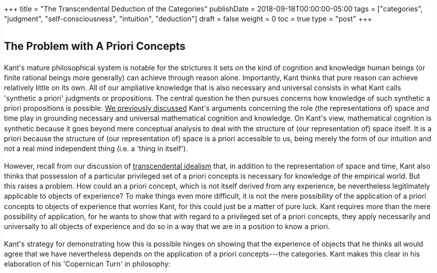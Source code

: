 +++
title = "The Transcendental Deduction of the Categories"
publishDate = 2018-09-18T00:00:00-05:00
tags = ["categories", "judgment", "self-consciousness", "intuition", "deduction"]
draft = false
weight = 0
toc = true
type = "post"
+++

## The Problem with A Priori Concepts

Kant's mature philosophical system is notable for the strictures it sets
on the kind of cognition and knowledge human beings (or finite rational
beings more generally) can achieve through reason alone. Importantly,
Kant thinks that pure reason can achieve relatively little on its own.
All of our ampliative knowledge that is also necessary and universal
consists in what Kant calls 'synthetic a priori' judgments or
propositions. The central question he then pursues concerns how
knowledge of such synthetic a priori propositions is possible. [We
previously
discussed](https://phil871.colinmclear.net/notes/transcendental-aesthetic)
Kant's arguments concerning the role (the representations of) space and
time play in grounding necessary and universal mathematical cognition
and knowledge. On Kant's view, mathematical cognition is synthetic
because it goes beyond mere conceptual analysis to deal with the
structure of (our representation of) space itself. It is a priori
because the structure of (our representation of) space is a priori
accessible to us, being merely the form of our intuition and not a real
mind independent thing (i.e. a 'thing in itself').

However, recall from our discussion of [transcendental
idealism](https://phil871.colinmclear.net/notes/kant-copernican-revolution/#transcendental-idealism)
that, in addition to the representation of space and time, Kant also
thinks that possession of a particular privileged set of a priori
concepts is necessary for knowledge of the empirical world. But this
raises a problem. How could an a priori concept, which is not itself
derived from any experience, be nevertheless legitimately applicable to
objects of experience? To make things even more difficult, it is not the
mere possibility of the application of a priori concepts to objects of
experience that worries Kant, for this could just be a matter of pure
luck. Kant requires more than the mere possibility of application, for
he wants to show that with regard to a privileged set of a priori
concepts, they apply necessarily and universally to all objects of
experience and do so in a way that we are in a position to know a
priori.

Kant's strategy for demonstrating how this is possible hinges on showing
that the experience of objects that he thinks all would agree that we
have nevertheless depends on the application of a priori concepts---the
categories. Kant makes this clear in his elaboration of his 'Copernican
Turn' in philosophy:


[^fn:1]: For a helpful discussion of different ways "experience" might
[^fn:2]: For a related worry about triviality see (Ginsborg 2006).
[^fn:3]: The *locus classicus* for the two-step interpretation is